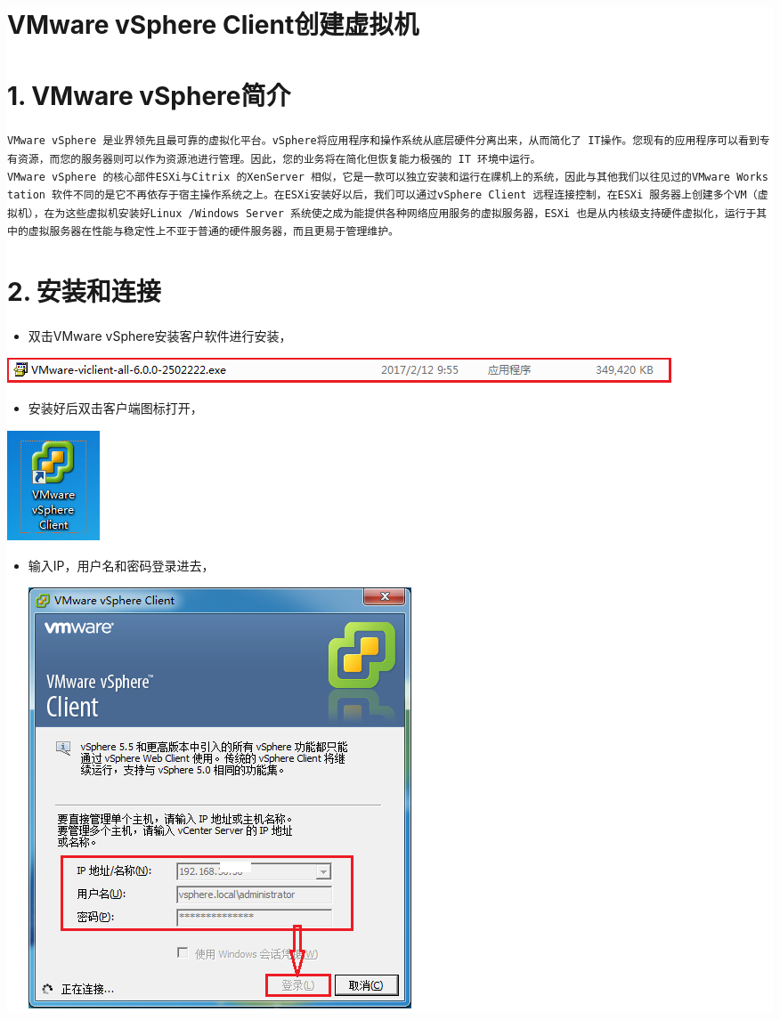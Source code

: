 # VMware vSphere Client创建虚拟机

# 1. VMware vSphere简介

```shell
VMware vSphere 是业界领先且最可靠的虚拟化平台。vSphere将应用程序和操作系统从底层硬件分离出来，从而简化了 IT操作。您现有的应用程序可以看到专有资源，而您的服务器则可以作为资源池进行管理。因此，您的业务将在简化但恢复能力极强的 IT 环境中运行。
VMware vSphere 的核心部件ESXi与Citrix 的XenServer 相似，它是一款可以独立安装和运行在祼机上的系统，因此与其他我们以往见过的VMware Workstation 软件不同的是它不再依存于宿主操作系统之上。在ESXi安装好以后，我们可以通过vSphere Client 远程连接控制，在ESXi 服务器上创建多个VM（虚拟机），在为这些虚拟机安装好Linux /Windows Server 系统使之成为能提供各种网络应用服务的虚拟服务器，ESXi 也是从内核级支持硬件虚拟化，运行于其中的虚拟服务器在性能与稳定性上不亚于普通的硬件服务器，而且更易于管理维护。
```

# 2. 安装和连接

- 双击VMware vSphere安装客户软件进行安装，

![](pic/QQ截图20170425133155.png)

- 安装好后双击客户端图标打开，

![](pic/QQ截图20170425133316.png)

- 输入IP，用户名和密码登录进去，

  ![](pic/QQ截图20170425163230.png)

